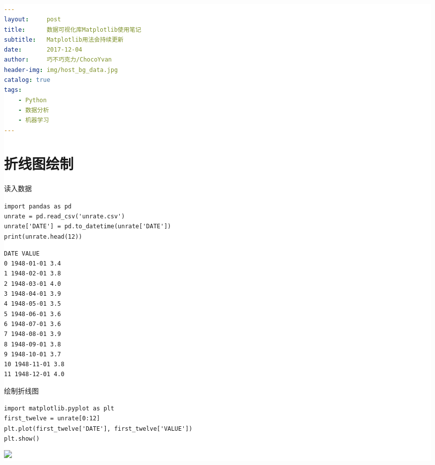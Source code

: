 ```yaml
---
layout:     post
title:      数据可视化库Matplotlib使用笔记
subtitle:   Matplotlib用法会持续更新
date:       2017-12-04
author:     巧不巧克力/ChocoYvan
header-img: img/host_bg_data.jpg
catalog: true
tags:
    - Python
    - 数据分析
    - 机器学习
---
```


# 折线图绘制

读入数据

```
import pandas as pd
unrate = pd.read_csv('unrate.csv')
unrate['DATE'] = pd.to_datetime(unrate['DATE'])
print(unrate.head(12))
```

```
DATE VALUE
0 1948-01-01 3.4
1 1948-02-01 3.8
2 1948-03-01 4.0
3 1948-04-01 3.9
4 1948-05-01 3.5
5 1948-06-01 3.6
6 1948-07-01 3.6
7 1948-08-01 3.9
8 1948-09-01 3.8
9 1948-10-01 3.7
10 1948-11-01 3.8
11 1948-12-01 4.0
```

绘制折线图

```
import matplotlib.pyplot as plt
first_twelve = unrate[0:12]
plt.plot(first_twelve['DATE'], first_twelve['VALUE'])
plt.show()
```

![](https://ws4.sinaimg.cn/large/006tNc79gy1fm4wx76wpqj30ah070t8r.jpg)
